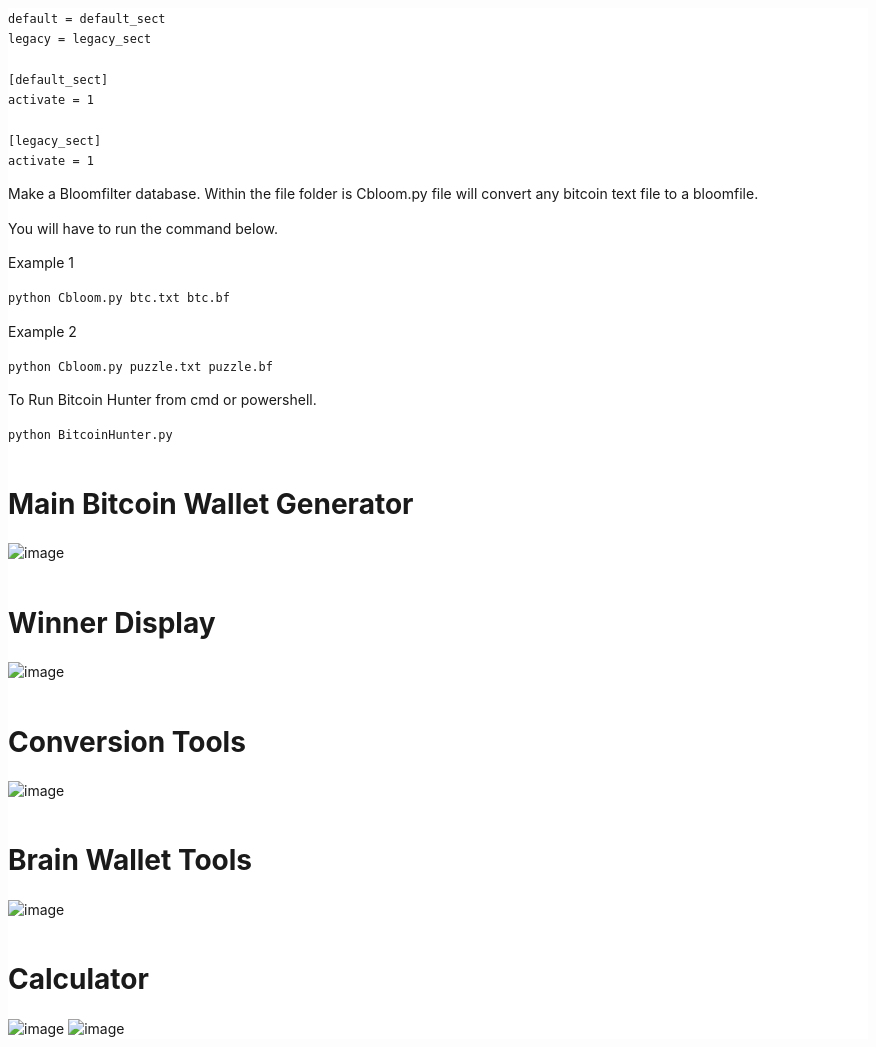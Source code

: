 ```
default = default_sect
legacy = legacy_sect

[default_sect]
activate = 1

[legacy_sect]
activate = 1
```

Make a Bloomfilter database. Within the file folder is Cbloom.py file will convert any bitcoin text file to a bloomfile.

You will have to run the command below.

Example 1
```
python Cbloom.py btc.txt btc.bf
```
Example 2
```
python Cbloom.py puzzle.txt puzzle.bf
```

To Run Bitcoin Hunter from cmd or powershell.
```
python BitcoinHunter.py
```
# Main Bitcoin Wallet Generator
![image](https://user-images.githubusercontent.com/88630056/200955464-b13f1ed0-8a0b-4811-a0f4-75090894b31d.png)

# Winner  Display
![image](https://user-images.githubusercontent.com/88630056/200414842-a319d22e-6eca-4d97-bfd8-82183a7450de.png)

# Conversion Tools
![image](https://user-images.githubusercontent.com/88630056/200415114-372d0afe-79c8-4115-b33d-b08c69a2ead8.png)

# Brain Wallet Tools
![image](https://user-images.githubusercontent.com/88630056/200415184-4a4a14fe-f501-48ce-83d0-9be41599ee13.png)

# Calculator 
![image](https://user-images.githubusercontent.com/88630056/202923069-e10bb97f-ea69-49d7-bb58-a28fe9187d1d.png)
![image](https://user-images.githubusercontent.com/88630056/202923127-1c86de05-d590-4cf9-81b3-d504472c7a18.png)
